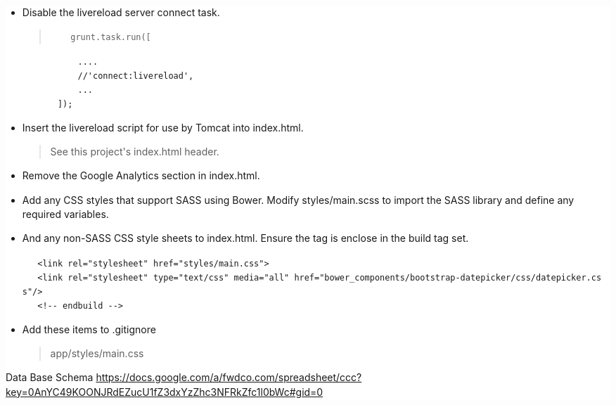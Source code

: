  - Disable the livereload server connect task.

    >         grunt.task.run([
                  ....
                  //'connect:livereload',
                  ...
              ]);

 - Insert the livereload script for use by Tomcat into index.html.

    > See this project's index.html header.

 - Remove the Google Analytics section in index.html.

 - Add any CSS styles that support SASS using Bower.  Modify styles/main.scss to import the SASS library and define any required variables.

 - And any non-SASS CSS style sheets to index.html. Ensure the tag is enclose in the build tag set.

    > <!-- build:css({.tmp,app}) styles/main.css -->
          <link rel="stylesheet" href="styles/main.css">
          <link rel="stylesheet" type="text/css" media="all" href="bower_components/bootstrap-datepicker/css/datepicker.css"/>
          <!-- endbuild -->

 - Add these items to .gitignore

    > app/styles/main.css



 Data Base Schema
   https://docs.google.com/a/fwdco.com/spreadsheet/ccc?key=0AnYC49KOONJRdEZucU1fZ3dxYzZhc3NFRkZfc1l0bWc#gid=0

